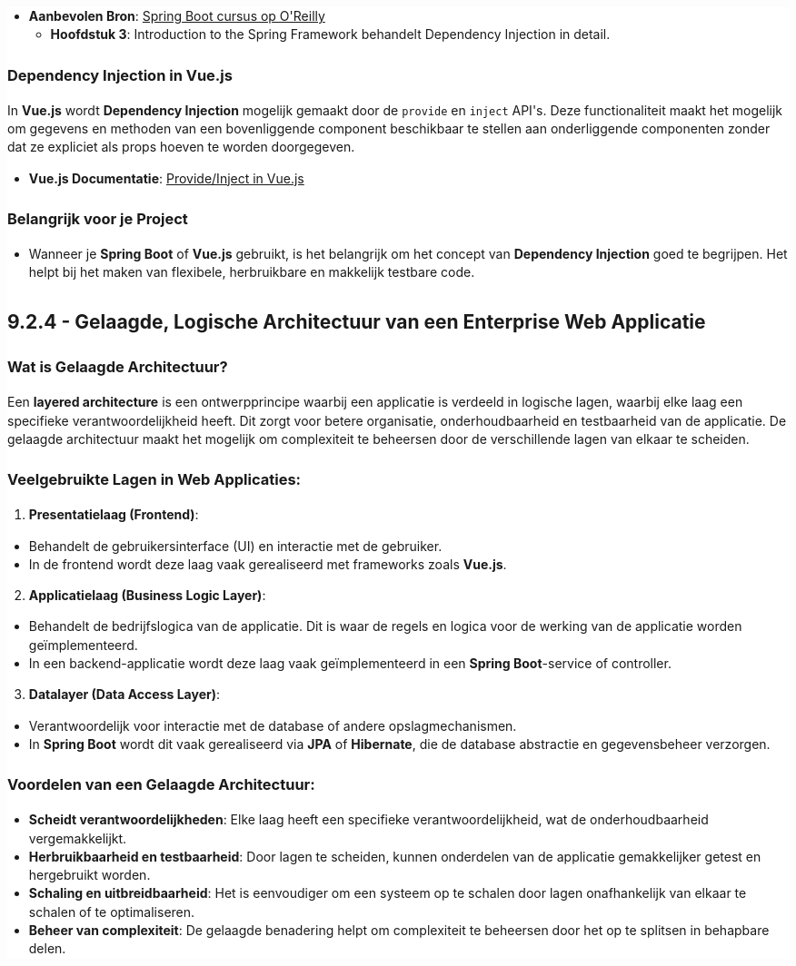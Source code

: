 -   **Aanbevolen Bron**: [Spring Boot cursus op O'Reilly](https://learning-oreilly-com.rps.hva.nl/course/master-java-web/9781789130133/)
    -   **Hoofdstuk 3**: Introduction to the Spring Framework behandelt Dependency Injection in detail.

### **Dependency Injection in Vue.js**

In **Vue.js** wordt **Dependency Injection** mogelijk gemaakt door de `provide` en `inject` API's. Deze functionaliteit maakt het mogelijk om gegevens en methoden van een bovenliggende component beschikbaar te stellen aan onderliggende componenten zonder dat ze expliciet als props hoeven te worden doorgegeven.

-   **Vue.js Documentatie**: [Provide/Inject in Vue.js](https://vuejs.org/guide/components/provide-inject.html)

### **Belangrijk voor je Project**

-   Wanneer je **Spring Boot** of **Vue.js** gebruikt, is het belangrijk om het concept van **Dependency Injection** goed te begrijpen. Het helpt bij het maken van flexibele, herbruikbare en makkelijk testbare code.

## 9.2.4 - Gelaagde, Logische Architectuur van een Enterprise Web Applicatie

### **Wat is Gelaagde Architectuur?**

Een **layered architecture** is een ontwerpprincipe waarbij een applicatie is verdeeld in logische lagen, waarbij elke laag een specifieke verantwoordelijkheid heeft. Dit zorgt voor betere organisatie, onderhoudbaarheid en testbaarheid van de applicatie. De gelaagde architectuur maakt het mogelijk om complexiteit te beheersen door de verschillende lagen van elkaar te scheiden.

### **Veelgebruikte Lagen in Web Applicaties:**

1. **Presentatielaag (Frontend)**:

-   Behandelt de gebruikersinterface (UI) en interactie met de gebruiker.
-   In de frontend wordt deze laag vaak gerealiseerd met frameworks zoals **Vue.js**.

2. **Applicatielaag (Business Logic Layer)**:

-   Behandelt de bedrijfslogica van de applicatie. Dit is waar de regels en logica voor de werking van de applicatie worden geïmplementeerd.
-   In een backend-applicatie wordt deze laag vaak geïmplementeerd in een **Spring Boot**-service of controller.

3. **Datalayer (Data Access Layer)**:

-   Verantwoordelijk voor interactie met de database of andere opslagmechanismen.
-   In **Spring Boot** wordt dit vaak gerealiseerd via **JPA** of **Hibernate**, die de database abstractie en gegevensbeheer verzorgen.

### **Voordelen van een Gelaagde Architectuur:**

-   **Scheidt verantwoordelijkheden**: Elke laag heeft een specifieke verantwoordelijkheid, wat de onderhoudbaarheid vergemakkelijkt.
-   **Herbruikbaarheid en testbaarheid**: Door lagen te scheiden, kunnen onderdelen van de applicatie gemakkelijker getest en hergebruikt worden.
-   **Schaling en uitbreidbaarheid**: Het is eenvoudiger om een systeem op te schalen door lagen onafhankelijk van elkaar te schalen of te optimaliseren.
-   **Beheer van complexiteit**: De gelaagde benadering helpt om complexiteit te beheersen door het op te splitsen in behapbare delen.
